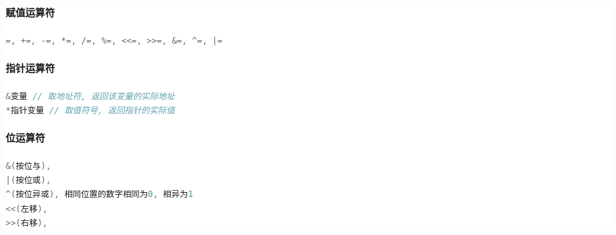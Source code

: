 #### 赋值运算符

```go
=, +=, -=, *=, /=, %=, <<=, >>=, &=, ^=, |=
```

#### 指针运算符

```go
&变量 // 取地址符, 返回该变量的实际地址
*指针变量 // 取值符号, 返回指针的实际值
```

#### 位运算符

```go
&(按位与), 
|(按位或),
^(按位异或), 相同位置的数字相同为0, 相异为1
<<(左移),
>>(右移),
```


